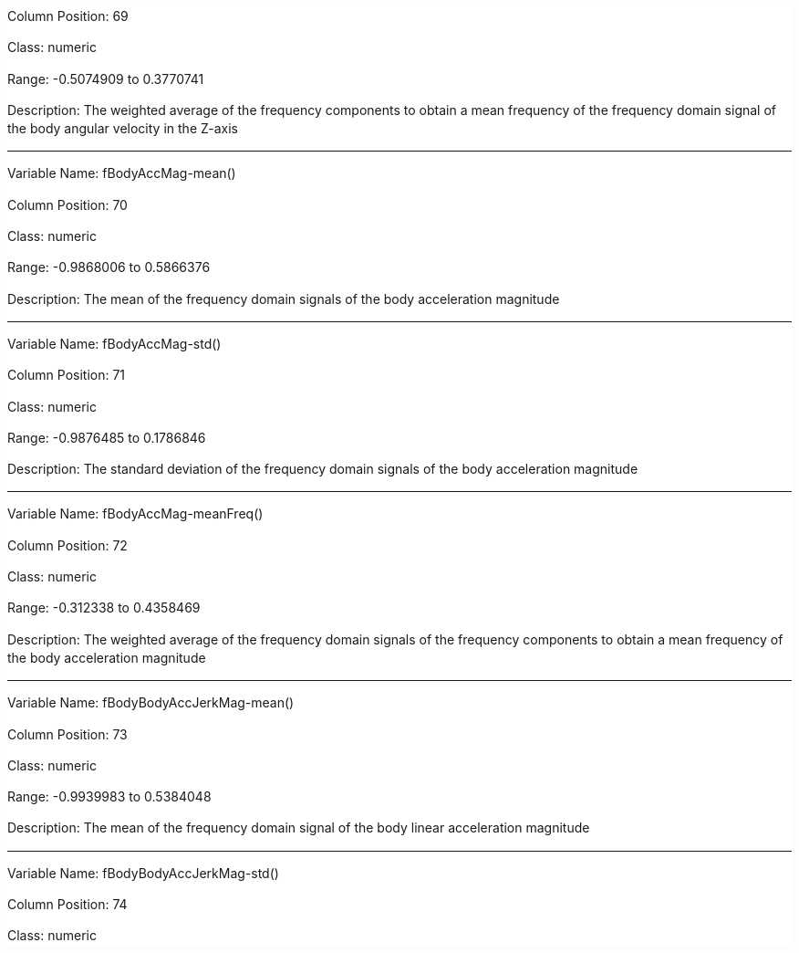 Column Position:  69 

Class:  numeric 

Range:  -0.5074909  to  0.3770741 

Description:  The weighted average of the frequency components to obtain a mean frequency of the frequency domain signal of the body angular velocity in the Z-axis 

----------------------------------------- 
Variable Name:  fBodyAccMag-mean() 

Column Position:  70 

Class:  numeric 

Range:  -0.9868006  to  0.5866376 

Description:  The mean of the frequency domain signals of the body acceleration magnitude 

----------------------------------------- 
Variable Name:  fBodyAccMag-std() 

Column Position:  71 

Class:  numeric 

Range:  -0.9876485  to  0.1786846 

Description:  The standard deviation of the frequency domain signals of the body acceleration magnitude 

----------------------------------------- 
Variable Name:  fBodyAccMag-meanFreq() 

Column Position:  72 

Class:  numeric 

Range:  -0.312338  to  0.4358469 

Description:  The weighted average of the frequency domain signals of the frequency components to obtain a mean frequency of the body acceleration magnitude 

----------------------------------------- 
Variable Name:  fBodyBodyAccJerkMag-mean() 

Column Position:  73 

Class:  numeric 

Range:  -0.9939983  to  0.5384048 

Description:  The mean of the frequency domain signal of the body linear acceleration magnitude 

----------------------------------------- 
Variable Name:  fBodyBodyAccJerkMag-std() 

Column Position:  74 

Class:  numeric 
